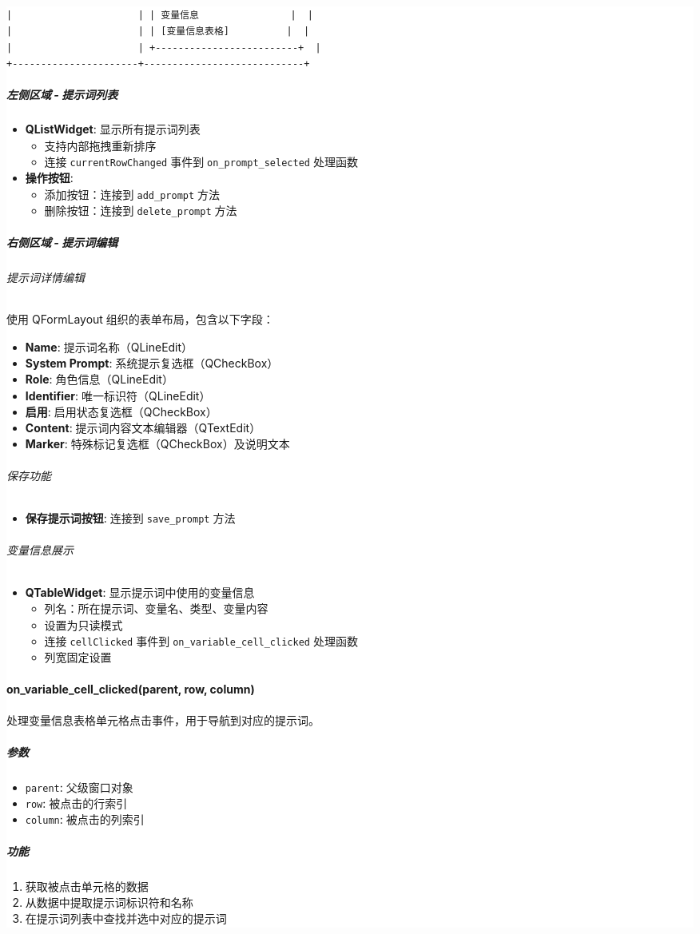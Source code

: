 ```
|                      | | 变量信息                |  |
|                      | | [变量信息表格]          |  |
|                      | +-------------------------+  |
+----------------------+----------------------------+
```

##### 左侧区域 - 提示词列表

- **QListWidget**: 显示所有提示词列表
  - 支持内部拖拽重新排序
  - 连接 `currentRowChanged` 事件到 `on_prompt_selected` 处理函数
- **操作按钮**:
  - 添加按钮：连接到 `add_prompt` 方法
  - 删除按钮：连接到 `delete_prompt` 方法

##### 右侧区域 - 提示词编辑

###### 提示词详情编辑

使用 QFormLayout 组织的表单布局，包含以下字段：

- **Name**: 提示词名称（QLineEdit）
- **System Prompt**: 系统提示复选框（QCheckBox）
- **Role**: 角色信息（QLineEdit）
- **Identifier**: 唯一标识符（QLineEdit）
- **启用**: 启用状态复选框（QCheckBox）
- **Content**: 提示词内容文本编辑器（QTextEdit）
- **Marker**: 特殊标记复选框（QCheckBox）及说明文本

###### 保存功能

- **保存提示词按钮**: 连接到 `save_prompt` 方法

###### 变量信息展示

- **QTableWidget**: 显示提示词中使用的变量信息
  - 列名：所在提示词、变量名、类型、变量内容
  - 设置为只读模式
  - 连接 `cellClicked` 事件到 `on_variable_cell_clicked` 处理函数
  - 列宽固定设置

#### on_variable_cell_clicked(parent, row, column)

处理变量信息表格单元格点击事件，用于导航到对应的提示词。

##### 参数
- `parent`: 父级窗口对象
- `row`: 被点击的行索引
- `column`: 被点击的列索引

##### 功能
1. 获取被点击单元格的数据
2. 从数据中提取提示词标识符和名称
3. 在提示词列表中查找并选中对应的提示词
